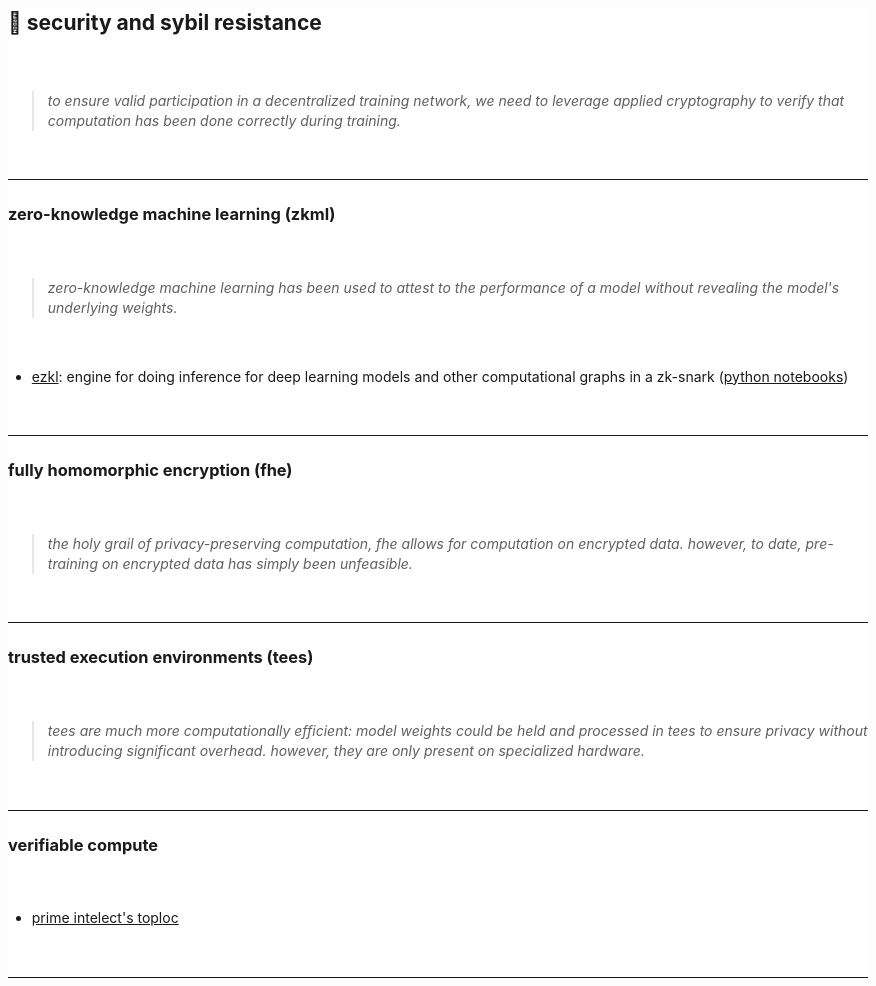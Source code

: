 ## 🌲 security and sybil resistance

<br>

> <i>to ensure valid participation in a decentralized training network, we need to leverage applied cryptography to verify that computation has been done correctly during training.</i>

<br>

---

### zero-knowledge machine learning (zkml)

<br>

> <i>zero-knowledge machine learning has been used to attest to the performance of a model without revealing the model's underlying weights.</i>

<br>

- [ezkl](https://github.com/zkonduit/ezkl): engine for doing inference for deep learning models and other computational graphs in a zk-snark ([python notebooks](https://github.com/zkonduit/ezkl/tree/main/examples/notebooks))

<br>

---

### fully homomorphic encryption (fhe)

<br>

> <i>the holy grail of privacy-preserving computation, fhe allows for computation on encrypted data. however, to date, pre-training on encrypted data has simply been unfeasible.</i>

<br>

---

### trusted execution environments (tees)

<br>

> <i>tees are much more computationally efficient: model weights could be held and processed in tees to ensure privacy without introducing significant overhead. however, they are only present on specialized hardware.</i>

<br>

---

### verifiable compute

<br>

* [prime intelect's toploc](https://www.primeintellect.ai/blog/toploc)

<br>

---